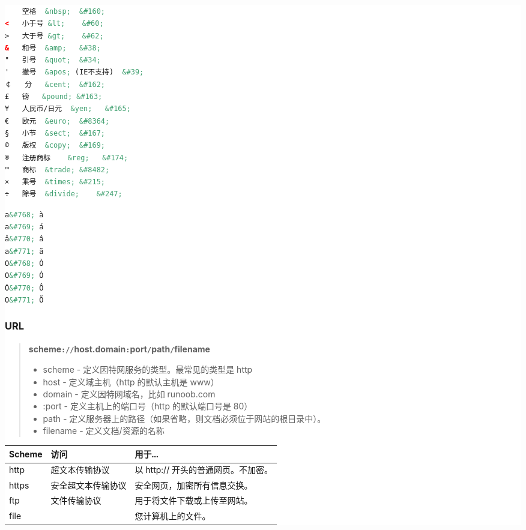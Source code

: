 ```html
	空格	&nbsp;	&#160;
<	小于号	&lt;	&#60;
>	大于号	&gt;	&#62;
&	和号	&amp;	&#38;
"	引号	&quot;	&#34;
'	撇号 	&apos; (IE不支持)	&#39;
￠	分	&cent;	&#162;
£	镑	&pound;	&#163;
¥	人民币/日元	&yen;	&#165;
€	欧元	&euro;	&#8364;
§	小节	&sect;	&#167;
©	版权	&copy;	&#169;
®	注册商标	&reg;	&#174;
™	商标	&trade;	&#8482;
×	乘号	&times;	&#215;
÷	除号	&divide;	&#247;
```

```html
a&#768;	à
a&#769;	á
̂a&#770; â
a&#771;	ã
O&#768;	Ò
O&#769;	Ó
̂O&#770; Ô
O&#771;	Õ
```

### URL

> **scheme`://`host.domain`:`port`/`path`/`filename**
>
> - scheme - 定义因特网服务的类型。最常见的类型是 http
> - host - 定义域主机（http 的默认主机是 www）
> - domain - 定义因特网域名，比如 runoob.com
> - :port - 定义主机上的端口号（http 的默认端口号是 80）
> - path - 定义服务器上的路径（如果省略，则文档必须位于网站的根目录中）。
> - filename - 定义文档/资源的名称

| Scheme | 访问               | 用于...                             |
| :----- | :----------------- | :---------------------------------- |
| http   | 超文本传输协议     | 以 http:// 开头的普通网页。不加密。 |
| https  | 安全超文本传输协议 | 安全网页，加密所有信息交换。        |
| ftp    | 文件传输协议       | 用于将文件下载或上传至网站。        |
| file   |                    | 您计算机上的文件。                  |




